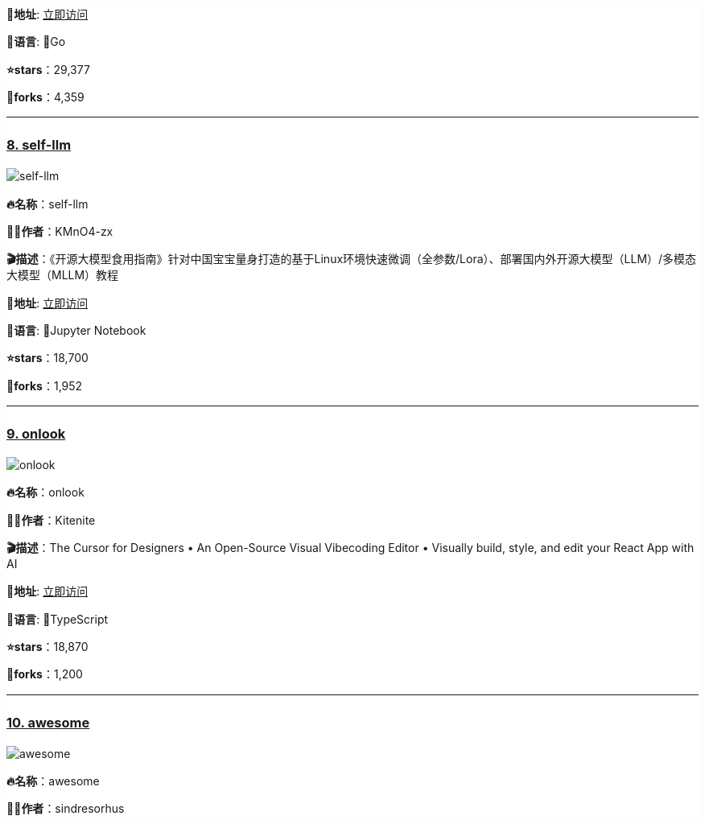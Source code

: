 **🔗地址**: [立即访问](https://github.com//XTLS/Xray-core) 

**👀语言**: 🔺Go 

**⭐stars**：29,377 

**📍forks**：4,359 

--- 

### [8. self-llm](https://github.com//datawhalechina/self-llm) 

![self-llm](https://s0.wp.com/mshots/v1/https://github.com//datawhalechina/self-llm?w=600&h=450) 

**🔥名称**：self-llm 

**🧑‍💻作者**：KMnO4-zx 

**🎬描述**：《开源大模型食用指南》针对中国宝宝量身打造的基于Linux环境快速微调（全参数/Lora）、部署国内外开源大模型（LLM）/多模态大模型（MLLM）教程 

**🔗地址**: [立即访问](https://github.com//datawhalechina/self-llm) 

**👀语言**: 🔺Jupyter Notebook 

**⭐stars**：18,700 

**📍forks**：1,952 

--- 

### [9. onlook](https://github.com//onlook-dev/onlook) 

![onlook](https://s0.wp.com/mshots/v1/https://github.com//onlook-dev/onlook?w=600&h=450) 

**🔥名称**：onlook 

**🧑‍💻作者**：Kitenite 

**🎬描述**：The Cursor for Designers • An Open-Source Visual Vibecoding Editor • Visually build, style, and edit your React App with AI 

**🔗地址**: [立即访问](https://github.com//onlook-dev/onlook) 

**👀语言**: 🔺TypeScript 

**⭐stars**：18,870 

**📍forks**：1,200 

--- 

### [10. awesome](https://github.com//sindresorhus/awesome) 

![awesome](https://s0.wp.com/mshots/v1/https://github.com//sindresorhus/awesome?w=600&h=450) 

**🔥名称**：awesome 

**🧑‍💻作者**：sindresorhus 
